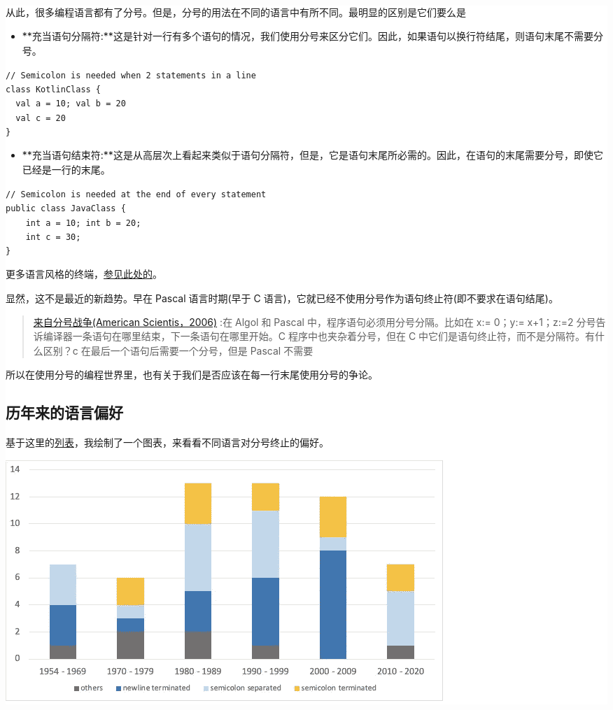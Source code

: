 从此，很多编程语言都有了分号。但是，分号的用法在不同的语言中有所不同。最明显的区别是它们要么是

*   **充当语句分隔符:**这是针对一行有多个语句的情况，我们使用分号来区分它们。因此，如果语句以换行符结尾，则语句末尾不需要分号。

```
// Semicolon is needed when 2 statements in a line
class KotlinClass {
  val a = 10; val b = 20
  val c = 20
}
```

*   **充当语句结束符:**这是从高层次上看起来类似于语句分隔符，但是，它是语句末尾所必需的。因此，在语句的末尾需要分号，即使它已经是一行的末尾。

```
// Semicolon is needed at the end of every statement
public class JavaClass {
    int a = 10; int b = 20;
    int c = 30;
}
```

更多语言风格的终端，[参见此处的](https://en.wikipedia.org/wiki/Comparison_of_programming_languages_(syntax)#Statements)。

显然，这不是最近的新趋势。早在 Pascal 语言时期(早于 C 语言)，它就已经不使用分号作为语句终止符(即不要求在语句结尾)。

> [来自分号战争(American Scientis，2006)](https://www.americanscientist.org/article/the-semicolon-wars#:~:text=In%20Algol%20and%20Pascal%2C%20program,What's%20the%20difference%3F) :在 Algol 和 Pascal 中，程序语句必须用分号分隔。比如在 x:= 0；y:= x+1；z:=2 分号告诉编译器一条语句在哪里结束，下一条语句在哪里开始。C 程序中也夹杂着分号，但在 C 中它们是语句终止符，而不是分隔符。有什么区别？c 在最后一个语句后需要一个分号，但是 Pascal 不需要

所以在使用分号的编程世界里，也有关于我们是否应该在每一行末尾使用分号的争论。

## 历年来的语言偏好

基于这里的[列表](https://en.wikipedia.org/wiki/Comparison_of_programming_languages_(syntax)#Statements)，我绘制了一个图表，来看看不同语言对分号终止的偏好。

![](img/cd18a6be0da2517c7fc20b47296bb972.png)
